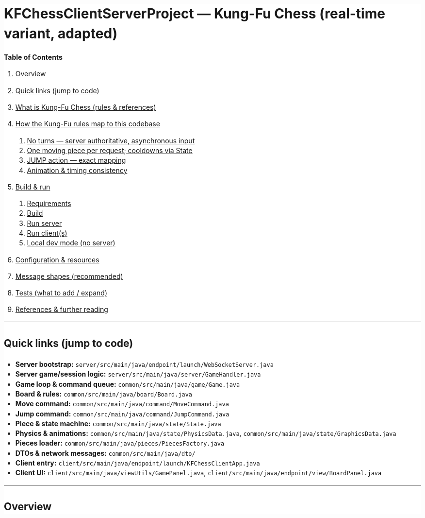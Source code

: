 # KFChessClientServerProject — Kung-Fu Chess (real-time variant, adapted)

**Table of Contents**

1. [Overview](#overview)
2. [Quick links (jump to code)](#quick-links-jump-to-code)
3. [What is Kung-Fu Chess (rules & references)](#what-is-kung-fu-chess-rules--references)
4. [How the Kung-Fu rules map to this codebase](#how-the-kung-fu-rules-map-to-this-codebase)

    1. [No turns — server authoritative, asynchronous input](#no-turns-—-server-authoritative-asynchronous-input)
    2. [One moving piece per request; cooldowns via State](#one-moving-piece-per-request-cooldowns-via-state)
    3. [JUMP action — exact mapping](#jump-action-—-exact-mapping)
    4. [Animation & timing consistency](#animation--timing-consistency)
5. [Build & run](#build--run)

    1. [Requirements](#requirements)
    2. [Build](#build)
    3. [Run server](#run-server)
    4. [Run client(s)](#run-clients)
    5. [Local dev mode (no server)](#local-dev-mode-no-server)
6. [Configuration & resources](#configuration--resources)
7. [Message shapes (recommended)](#message-shapes-recommended)
8. [Tests (what to add / expand)](#tests-what-to-add--expand)
9. [References & further reading](#references--further-reading)

---

## Quick links (jump to code)

* **Server bootstrap:** `server/src/main/java/endpoint/launch/WebSocketServer.java`
* **Server game/session logic:** `server/src/main/java/server/GameHandler.java`
* **Game loop & command queue:** `common/src/main/java/game/Game.java`
* **Board & rules:** `common/src/main/java/board/Board.java`
* **Move command:** `common/src/main/java/command/MoveCommand.java`
* **Jump command:** `common/src/main/java/command/JumpCommand.java`
* **Piece & state machine:** `common/src/main/java/state/State.java`
* **Physics & animations:** `common/src/main/java/state/PhysicsData.java`, `common/src/main/java/state/GraphicsData.java`
* **Pieces loader:** `common/src/main/java/pieces/PiecesFactory.java`
* **DTOs & network messages:** `common/src/main/java/dto/`
* **Client entry:** `client/src/main/java/endpoint/launch/KFChessClientApp.java`
* **Client UI:** `client/src/main/java/viewUtils/GamePanel.java`, `client/src/main/java/endpoint/view/BoardPanel.java`

---

## Overview
